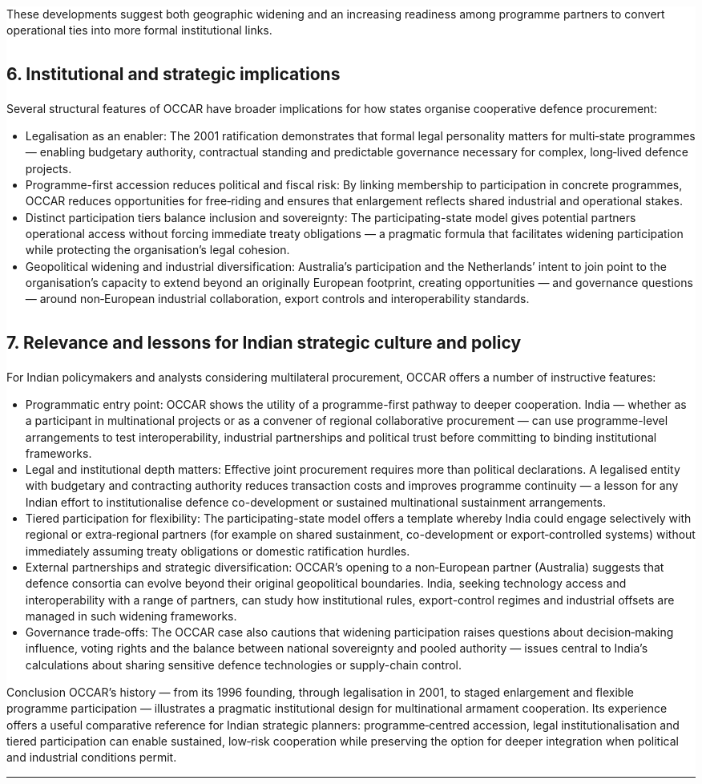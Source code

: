These developments suggest both geographic widening and an increasing readiness among programme partners to convert operational ties into more formal institutional links.

## 6. Institutional and strategic implications
Several structural features of OCCAR have broader implications for how states organise cooperative defence procurement:

- Legalisation as an enabler: The 2001 ratification demonstrates that formal legal personality matters for multi‑state programmes — enabling budgetary authority, contractual standing and predictable governance necessary for complex, long‑lived defence projects.
- Programme-first accession reduces political and fiscal risk: By linking membership to participation in concrete programmes, OCCAR reduces opportunities for free‑riding and ensures that enlargement reflects shared industrial and operational stakes.
- Distinct participation tiers balance inclusion and sovereignty: The participating-state model gives potential partners operational access without forcing immediate treaty obligations — a pragmatic formula that facilitates widening participation while protecting the organisation’s legal cohesion.
- Geopolitical widening and industrial diversification: Australia’s participation and the Netherlands’ intent to join point to the organisation’s capacity to extend beyond an originally European footprint, creating opportunities — and governance questions — around non‑European industrial collaboration, export controls and interoperability standards.

## 7. Relevance and lessons for Indian strategic culture and policy
For Indian policymakers and analysts considering multilateral procurement, OCCAR offers a number of instructive features:

- Programmatic entry point: OCCAR shows the utility of a programme-first pathway to deeper cooperation. India — whether as a participant in multinational projects or as a convener of regional collaborative procurement — can use programme-level arrangements to test interoperability, industrial partnerships and political trust before committing to binding institutional frameworks.
- Legal and institutional depth matters: Effective joint procurement requires more than political declarations. A legalised entity with budgetary and contracting authority reduces transaction costs and improves programme continuity — a lesson for any Indian effort to institutionalise defence co-development or sustained multinational sustainment arrangements.
- Tiered participation for flexibility: The participating-state model offers a template whereby India could engage selectively with regional or extra‑regional partners (for example on shared sustainment, co-development or export‑controlled systems) without immediately assuming treaty obligations or domestic ratification hurdles.
- External partnerships and strategic diversification: OCCAR’s opening to a non‑European partner (Australia) suggests that defence consortia can evolve beyond their original geopolitical boundaries. India, seeking technology access and interoperability with a range of partners, can study how institutional rules, export-control regimes and industrial offsets are managed in such widening frameworks.
- Governance trade‑offs: The OCCAR case also cautions that widening participation raises questions about decision‑making influence, voting rights and the balance between national sovereignty and pooled authority — issues central to India’s calculations about sharing sensitive defence technologies or supply-chain control.

Conclusion
OCCAR’s history — from its 1996 founding, through legalisation in 2001, to staged enlargement and flexible programme participation — illustrates a pragmatic institutional design for multinational armament cooperation. Its experience offers a useful comparative reference for Indian strategic planners: programme‑centred accession, legal institutionalisation and tiered participation can enable sustained, low‑risk cooperation while preserving the option for deeper integration when political and industrial conditions permit.

---